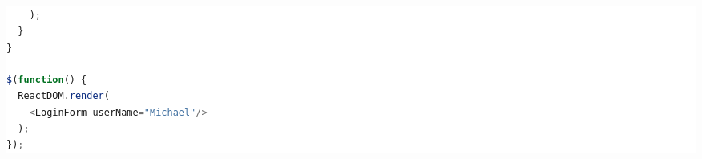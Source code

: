 ~~~js
    );
  }
}

$(function() {
  ReactDOM.render(
    <LoginForm userName="Michael"/>
  );
});

~~~

